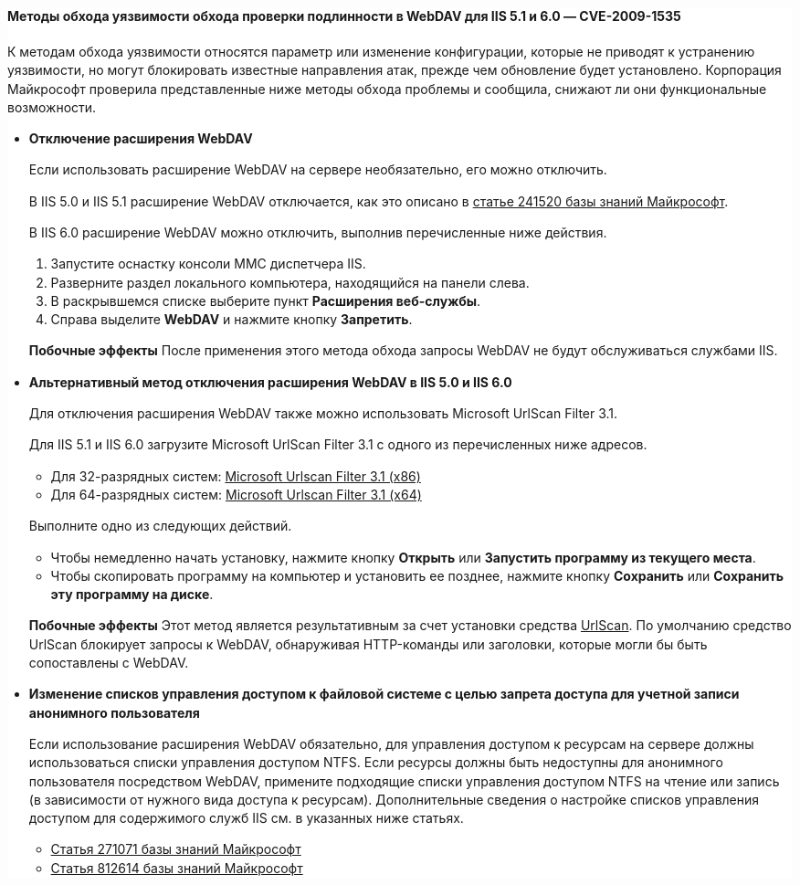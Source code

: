 #### Методы обхода уязвимости обхода проверки подлинности в WebDAV для IIS 5.1 и 6.0 — CVE-2009-1535
  
К методам обхода уязвимости относятся параметр или изменение конфигурации, которые не приводят к устранению уязвимости, но могут блокировать известные направления атак, прежде чем обновление будет установлено. Корпорация Майкрософт проверила представленные ниже методы обхода проблемы и сообщила, снижают ли они функциональные возможности.
  
-   **Отключение расширения WebDAV**
  
    Если использовать расширение WebDAV на сервере необязательно, его можно отключить.
  
    В IIS 5.0 и IIS 5.1 расширение WebDAV отключается, как это описано в [статье 241520 базы знаний Майкрософт](http://support.microsoft.com/kb/241520).
  
    В IIS 6.0 расширение WebDAV можно отключить, выполнив перечисленные ниже действия.
  
    1.  Запустите оснастку консоли MMC диспетчера IIS.  
    2.  Разверните раздел локального компьютера, находящийся на панели слева.  
    3.  В раскрывшемся списке выберите пункт **Расширения веб-службы**.  
    4.  Справа выделите **WebDAV** и нажмите кнопку **Запретить**.
  
    **Побочные эффекты** После применения этого метода обхода запросы WebDAV не будут обслуживаться службами IIS.
  
-   **Альтернативный метод отключения расширения WebDAV в IIS 5.0 и IIS 6.0**
  
    Для отключения расширения WebDAV также можно использовать Microsoft UrlScan Filter 3.1.
  
    Для IIS 5.1 и IIS 6.0 загрузите Microsoft UrlScan Filter 3.1 с одного из перечисленных ниже адресов.
  
    -   Для 32-разрядных систем: [Microsoft Urlscan Filter 3.1 (x86)](http://www.microsoft.com/downloads/details.aspx?familyid=ee41818f-3363-4e24-9940-321603531989&displaylang=en)  
    -   Для 64-разрядных систем: [Microsoft Urlscan Filter 3.1 (x64)](http://www.microsoft.com/downloads/details.aspx?familyid=361e5598-c1bd-46b8-b3e7-3980e8bdf0de&displaylang=en)
  
    Выполните одно из следующих действий.
  
    -   Чтобы немедленно начать установку, нажмите кнопку **Открыть** или **Запустить программу из текущего места**.  
    -   Чтобы скопировать программу на компьютер и установить ее позднее, нажмите кнопку **Сохранить** или **Сохранить эту программу на диске**.
  
    **Побочные эффекты** Этот метод является результативным за счет установки средства [UrlScan](http://technet.microsoft.com/en-us/security/cc242650.aspx). По умолчанию средство UrlScan блокирует запросы к WebDAV, обнаруживая HTTP-команды или заголовки, которые могли бы быть сопоставлены с WebDAV.
  
-   **Изменение списков управления доступом к файловой системе с целью запрета доступа для учетной записи анонимного пользователя**
  
    Если использование расширения WebDAV обязательно, для управления доступом к ресурсам на сервере должны использоваться списки управления доступом NTFS. Если ресурсы должны быть недоступны для анонимного пользователя посредством WebDAV, примените подходящие списки управления доступом NTFS на чтение или запись (в зависимости от нужного вида доступа к ресурсам). Дополнительные сведения о настройке списков управления доступом для содержимого служб IIS см. в указанных ниже статьях.
  
    -   [Статья 271071 базы знаний Майкрософт](http://support.microsoft.com/?id=271071)  
    -   [Статья 812614 базы знаний Майкрософт](http://support.microsoft.com/kb/812614/)
  